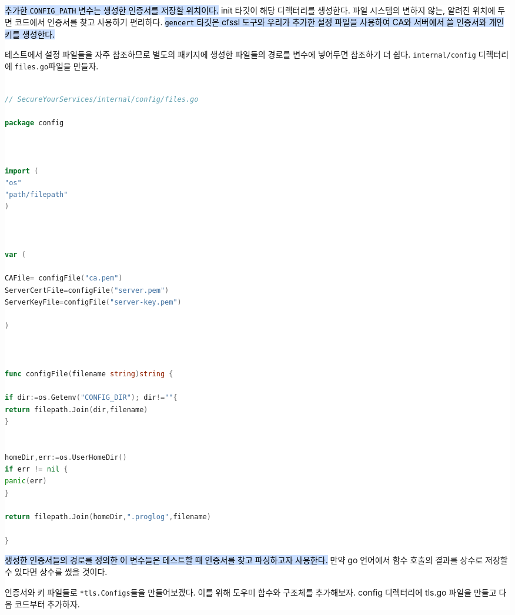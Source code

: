 <mark style="background: #ADCCFFA6;">추가한 `CONFIG_PATH` 변수는 생성한 인증서를 저장할 위치이다.</mark> init 타깃이 해당 디렉터리를 생성한다. 파일 시스템의 변하지 않는, 알려진 위치에 두면 코드에서 인증서를 찾고 사용하기 편리하다. <mark style="background: #ADCCFFA6;">`gencert` 타깃은 cfssl 도구와 우리가 추가한 설정 파일을 사용하여 CA와 서버에서 쓸 인증서와 개인 키를 생성한다.</mark>

테스트에서 설정 파일들을 자주 참조하므로 별도의 패키지에 생성한 파일들의 경로를 변수에 넣어두면 참조하기 더 쉽다. `internal/config` 디렉터리에 `files.go`파일을 만들자.


``` go

// SecureYourServices/internal/config/files.go

package config

  

import (
"os"
"path/filepath"
)

  

var (

CAFile= configFile("ca.pem")
ServerCertFile=configFile("server.pem")
ServerKeyFile=configFile("server-key.pem")

)

  

func configFile(filename string)string {

if dir:=os.Getenv("CONFIG_DIR"); dir!=""{
return filepath.Join(dir,filename)
}

 
homeDir,err:=os.UserHomeDir()
if err != nil {
panic(err)
}

return filepath.Join(homeDir,".proglog",filename)

}
```

<mark style="background: #ADCCFFA6;">생성한 인증서들의 경로를 정의한 이 변수들은 테스트할 때 인증서를 찾고 파싱하고자 사용한다.</mark> 만약 go 언어에서 함수 호출의 결과를 상수로 저장할 수 있다면 상수를 썼을 것이다.

인증서와 키 파일들로 `*tls.Configs`들을 만들어보겠다. 이를 위해 도우미 함수와 구조체를 추가해보자. config 디렉터리에 tls.go 파일을 만들고 다음 코드부터 추가하자.
